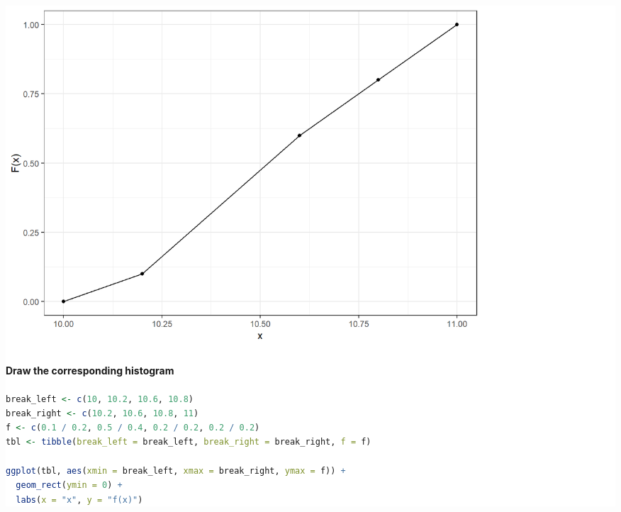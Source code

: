 <img src="01_A_Frequencies_files/figure-html/unnamed-chunk-7-1.png" width="672" />

#### Draw the corresponding histogram


```r
break_left <- c(10, 10.2, 10.6, 10.8)
break_right <- c(10.2, 10.6, 10.8, 11)
f <- c(0.1 / 0.2, 0.5 / 0.4, 0.2 / 0.2, 0.2 / 0.2)
tbl <- tibble(break_left = break_left, break_right = break_right, f = f)

ggplot(tbl, aes(xmin = break_left, xmax = break_right, ymax = f)) +
  geom_rect(ymin = 0) +
  labs(x = "x", y = "f(x)")
```
